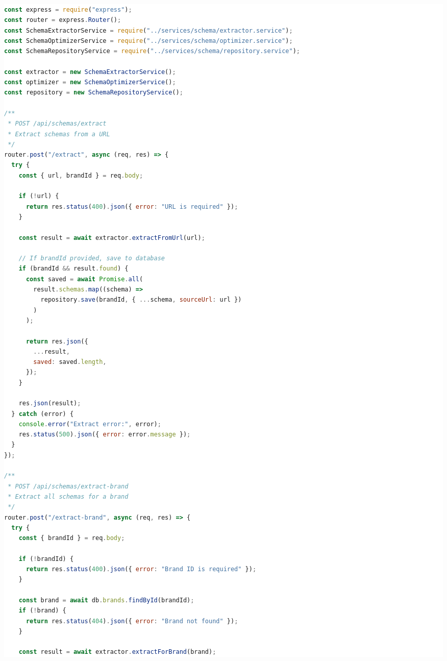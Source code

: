 ```javascript
const express = require("express");
const router = express.Router();
const SchemaExtractorService = require("../services/schema/extractor.service");
const SchemaOptimizerService = require("../services/schema/optimizer.service");
const SchemaRepositoryService = require("../services/schema/repository.service");

const extractor = new SchemaExtractorService();
const optimizer = new SchemaOptimizerService();
const repository = new SchemaRepositoryService();

/**
 * POST /api/schemas/extract
 * Extract schemas from a URL
 */
router.post("/extract", async (req, res) => {
  try {
    const { url, brandId } = req.body;

    if (!url) {
      return res.status(400).json({ error: "URL is required" });
    }

    const result = await extractor.extractFromUrl(url);

    // If brandId provided, save to database
    if (brandId && result.found) {
      const saved = await Promise.all(
        result.schemas.map((schema) =>
          repository.save(brandId, { ...schema, sourceUrl: url })
        )
      );

      return res.json({
        ...result,
        saved: saved.length,
      });
    }

    res.json(result);
  } catch (error) {
    console.error("Extract error:", error);
    res.status(500).json({ error: error.message });
  }
});

/**
 * POST /api/schemas/extract-brand
 * Extract all schemas for a brand
 */
router.post("/extract-brand", async (req, res) => {
  try {
    const { brandId } = req.body;

    if (!brandId) {
      return res.status(400).json({ error: "Brand ID is required" });
    }

    const brand = await db.brands.findById(brandId);
    if (!brand) {
      return res.status(404).json({ error: "Brand not found" });
    }

    const result = await extractor.extractForBrand(brand);
```